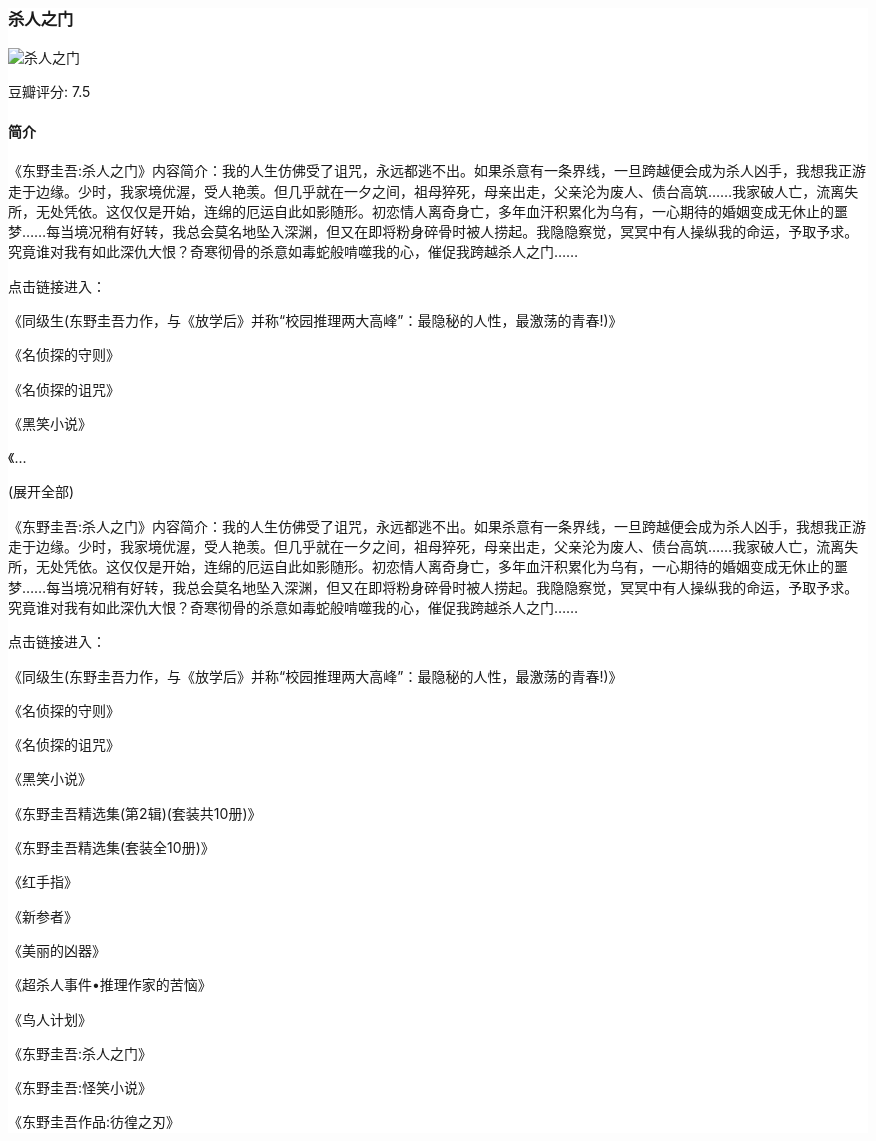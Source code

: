 ### 杀人之门

![杀人之门](https://img3.doubanio.com/view/subject/l/public/s4661770.jpg)

豆瓣评分: 7.5

#### 简介

《东野圭吾:杀人之门》内容简介：我的人生仿佛受了诅咒，永远都逃不出。如果杀意有一条界线，一旦跨越便会成为杀人凶手，我想我正游走于边缘。少时，我家境优渥，受人艳羡。但几乎就在一夕之间，祖母猝死，母亲出走，父亲沦为废人、债台高筑……我家破人亡，流离失所，无处凭依。这仅仅是开始，连绵的厄运自此如影随形。初恋情人离奇身亡，多年血汗积累化为乌有，一心期待的婚姻变成无休止的噩梦……每当境况稍有好转，我总会莫名地坠入深渊，但又在即将粉身碎骨时被人捞起。我隐隐察觉，冥冥中有人操纵我的命运，予取予求。究竟谁对我有如此深仇大恨？奇寒彻骨的杀意如毒蛇般啃噬我的心，催促我跨越杀人之门……



点击链接进入：

《同级生(东野圭吾力作，与《放学后》并称“校园推理两大高峰”：最隐秘的人性，最激荡的青春!)》

《名侦探的守则》

《名侦探的诅咒》

《黑笑小说》

《...

(展开全部)

《东野圭吾:杀人之门》内容简介：我的人生仿佛受了诅咒，永远都逃不出。如果杀意有一条界线，一旦跨越便会成为杀人凶手，我想我正游走于边缘。少时，我家境优渥，受人艳羡。但几乎就在一夕之间，祖母猝死，母亲出走，父亲沦为废人、债台高筑……我家破人亡，流离失所，无处凭依。这仅仅是开始，连绵的厄运自此如影随形。初恋情人离奇身亡，多年血汗积累化为乌有，一心期待的婚姻变成无休止的噩梦……每当境况稍有好转，我总会莫名地坠入深渊，但又在即将粉身碎骨时被人捞起。我隐隐察觉，冥冥中有人操纵我的命运，予取予求。究竟谁对我有如此深仇大恨？奇寒彻骨的杀意如毒蛇般啃噬我的心，催促我跨越杀人之门……



点击链接进入：

《同级生(东野圭吾力作，与《放学后》并称“校园推理两大高峰”：最隐秘的人性，最激荡的青春!)》

《名侦探的守则》

《名侦探的诅咒》

《黑笑小说》

《东野圭吾精选集(第2辑)(套装共10册)》

《东野圭吾精选集(套装全10册)》

《红手指》

《新参者》

《美丽的凶器》

《超杀人事件•推理作家的苦恼》

《鸟人计划》

《东野圭吾:杀人之门》

《东野圭吾:怪笑小说》

《东野圭吾作品:彷徨之刃》
